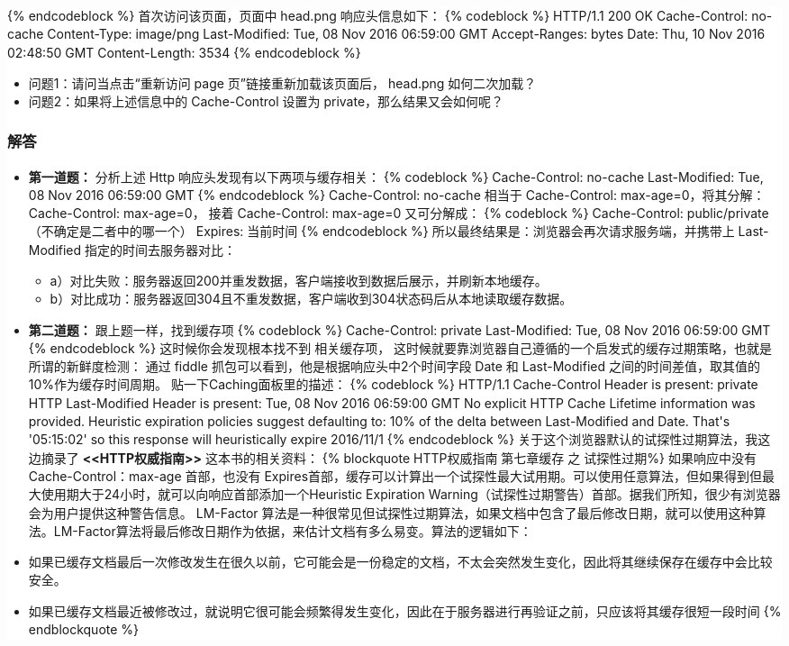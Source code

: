 {% endcodeblock %}
首次访问该页面，页面中 head.png 响应头信息如下：
{% codeblock %}
HTTP/1.1 200 OK
Cache-Control: no-cache
Content-Type: image/png
Last-Modified: Tue, 08 Nov 2016 06:59:00 GMT
Accept-Ranges: bytes
Date: Thu, 10 Nov 2016 02:48:50 GMT
Content-Length: 3534
{% endcodeblock %}
- 问题1：请问当点击“重新访问 page 页”链接重新加载该页面后， head.png 如何二次加载？
- 问题2：如果将上述信息中的 Cache-Control 设置为 private，那么结果又会如何呢？

### 解答
- **第一道题：**
分析上述 Http 响应头发现有以下两项与缓存相关：
{% codeblock %}
Cache-Control: no-cache
Last-Modified: Tue, 08 Nov 2016 06:59:00 GMT
{% endcodeblock %}
Cache-Control: no-cache 相当于 Cache-Control: max-age=0，将其分解：
Cache-Control: max-age=0，
接着 Cache-Control: max-age=0 又可分解成：
{% codeblock %}
Cache-Control: public/private （不确定是二者中的哪一个）
Expires: 当前时间
{% endcodeblock %}
所以最终结果是：浏览器会再次请求服务端，并携带上 Last-Modified 指定的时间去服务器对比：
    - a）对比失败：服务器返回200并重发数据，客户端接收到数据后展示，并刷新本地缓存。
    - b）对比成功：服务器返回304且不重发数据，客户端收到304状态码后从本地读取缓存数据。

- **第二道题：**
跟上题一样，找到缓存项
{% codeblock %}
Cache-Control: private
Last-Modified: Tue, 08 Nov 2016 06:59:00 GMT
{% endcodeblock %}
这时候你会发现根本找不到 相关缓存项， 这时候就要靠浏览器自己遵循的一个启发式的缓存过期策略，也就是所谓的新鲜度检测：
通过 fiddle 抓包可以看到，他是根据响应头中2个时间字段 Date 和 Last-Modified 之间的时间差值，取其值的10%作为缓存时间周期。
贴一下Caching面板里的描述：
{% codeblock %}
HTTP/1.1 Cache-Control Header is present: private
HTTP Last-Modified Header is present: Tue, 08 Nov 2016 06:59:00 GMT
No explicit HTTP Cache Lifetime information was provided.
Heuristic expiration policies suggest defaulting to: 10% of the delta between Last-Modified and Date.
That's '05:15:02' so this response will heuristically expire 2016/11/1
{% endcodeblock %}
关于这个浏览器默认的试探性过期算法，我这边摘录了 **<<HTTP权威指南>>** 这本书的相关资料：
{% blockquote  HTTP权威指南 第七章缓存 之 试探性过期%}
如果响应中没有 Cache-Control：max-age 首部，也没有 Expires首部，缓存可以计算出一个试探性最大试用期。可以使用任意算法，但如果得到但最大使用期大于24小时，就可以向响应首部添加一个Heuristic Expiration Warning（试探性过期警告）首部。据我们所知，很少有浏览器会为用户提供这种警告信息。
LM-Factor 算法是一种很常见但试探性过期算法，如果文档中包含了最后修改日期，就可以使用这种算法。LM-Factor算法将最后修改日期作为依据，来估计文档有多么易变。算法的逻辑如下：
 - 如果已缓存文档最后一次修改发生在很久以前，它可能会是一份稳定的文档，不太会突然发生变化，因此将其继续保存在缓存中会比较安全。
 - 如果已缓存文档最近被修改过，就说明它很可能会频繁得发生变化，因此在于服务器进行再验证之前，只应该将其缓存很短一段时间
{% endblockquote %}
